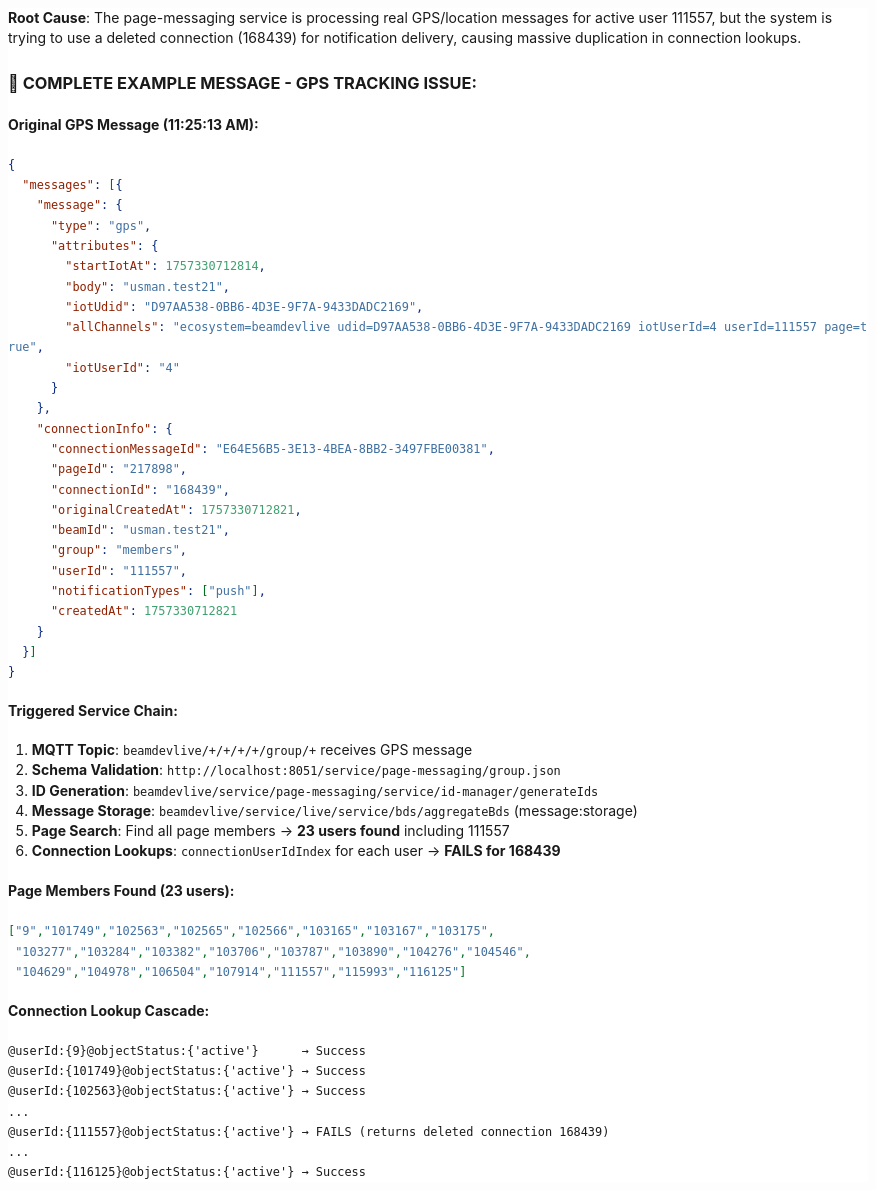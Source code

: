 **Root Cause**: The page-messaging service is processing real GPS/location messages for active user 111557, but the system is trying to use a deleted connection (168439) for notification delivery, causing massive duplication in connection lookups.

### 📱 **COMPLETE EXAMPLE MESSAGE - GPS TRACKING ISSUE:**

#### **Original GPS Message (11:25:13 AM)**:
```json
{
  "messages": [{
    "message": {
      "type": "gps",
      "attributes": {
        "startIotAt": 1757330712814,
        "body": "usman.test21",
        "iotUdid": "D97AA538-0BB6-4D3E-9F7A-9433DADC2169",
        "allChannels": "ecosystem=beamdevlive udid=D97AA538-0BB6-4D3E-9F7A-9433DADC2169 iotUserId=4 userId=111557 page=true",
        "iotUserId": "4"
      }
    },
    "connectionInfo": {
      "connectionMessageId": "E64E56B5-3E13-4BEA-8BB2-3497FBE00381",
      "pageId": "217898",
      "connectionId": "168439",
      "originalCreatedAt": 1757330712821,
      "beamId": "usman.test21",
      "group": "members",
      "userId": "111557",
      "notificationTypes": ["push"],
      "createdAt": 1757330712821
    }
  }]
}
```

#### **Triggered Service Chain:**
1. **MQTT Topic**: `beamdevlive/+/+/+/+/group/+` receives GPS message
2. **Schema Validation**: `http://localhost:8051/service/page-messaging/group.json`
3. **ID Generation**: `beamdevlive/service/page-messaging/service/id-manager/generateIds`
4. **Message Storage**: `beamdevlive/service/live/service/bds/aggregateBds` (message:storage)
5. **Page Search**: Find all page members → **23 users found** including 111557
6. **Connection Lookups**: `connectionUserIdIndex` for each user → **FAILS for 168439**

#### **Page Members Found (23 users)**:
```json
["9","101749","102563","102565","102566","103165","103167","103175",
 "103277","103284","103382","103706","103787","103890","104276","104546",
 "104629","104978","106504","107914","111557","115993","116125"]
```

#### **Connection Lookup Cascade**:
```
@userId:{9}@objectStatus:{'active'}      → Success
@userId:{101749}@objectStatus:{'active'} → Success  
@userId:{102563}@objectStatus:{'active'} → Success
...
@userId:{111557}@objectStatus:{'active'} → FAILS (returns deleted connection 168439)
...
@userId:{116125}@objectStatus:{'active'} → Success
```

